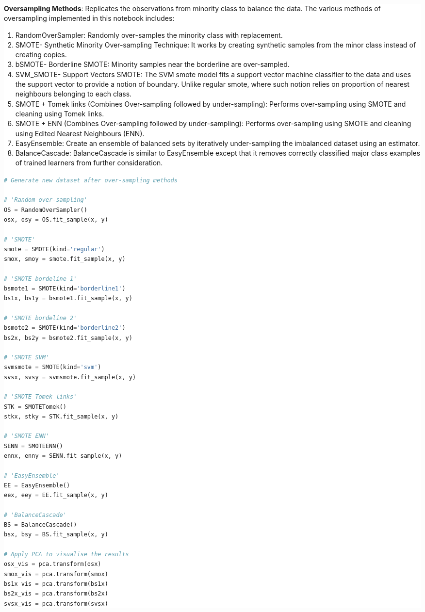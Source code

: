 
**Oversampling Methods**: Replicates the observations from minority class to balance the data. The various methods of oversampling implemented in this notebook includes:

1. RandomOverSampler: Randomly over-samples the minority class with replacement.
2. SMOTE- Synthetic Minority Over-sampling Technique: It works by creating synthetic samples from the minor class instead of creating copies.
3. bSMOTE- Borderline SMOTE:  Minority samples near the borderline are over-sampled. 
4. SVM_SMOTE- Support Vectors SMOTE: The SVM smote model fits a support vector machine classifier to the data and uses the support vector to provide a notion of boundary. Unlike regular smote, where such notion relies on proportion of nearest neighbours belonging to each class.
5. SMOTE + Tomek links (Combines Over-sampling followed by under-sampling): Performs over-sampling using SMOTE and cleaning using Tomek links.
6. SMOTE + ENN (Combines Over-sampling followed by under-sampling): Performs over-sampling using SMOTE and cleaning using Edited Nearest Neighbours (ENN). 
7. EasyEnsemble: Create an ensemble of balanced sets by iteratively under-sampling the imbalanced dataset using an estimator.
8. BalanceCascade: BalanceCascade is similar to EasyEnsemble except that it removes correctly classified major class examples of trained learners from further consideration.


```python
# Generate new dataset after over-sampling methods

# 'Random over-sampling'
OS = RandomOverSampler()
osx, osy = OS.fit_sample(x, y)

# 'SMOTE'
smote = SMOTE(kind='regular')
smox, smoy = smote.fit_sample(x, y)

# 'SMOTE bordeline 1'
bsmote1 = SMOTE(kind='borderline1')
bs1x, bs1y = bsmote1.fit_sample(x, y)

# 'SMOTE bordeline 2'
bsmote2 = SMOTE(kind='borderline2')
bs2x, bs2y = bsmote2.fit_sample(x, y)

# 'SMOTE SVM'
svmsmote = SMOTE(kind='svm')
svsx, svsy = svmsmote.fit_sample(x, y)

# 'SMOTE Tomek links'
STK = SMOTETomek()
stkx, stky = STK.fit_sample(x, y)

# 'SMOTE ENN'
SENN = SMOTEENN()
ennx, enny = SENN.fit_sample(x, y)

# 'EasyEnsemble'
EE = EasyEnsemble()
eex, eey = EE.fit_sample(x, y)

# 'BalanceCascade'
BS = BalanceCascade()
bsx, bsy = BS.fit_sample(x, y)

# Apply PCA to visualise the results
osx_vis = pca.transform(osx)
smox_vis = pca.transform(smox)
bs1x_vis = pca.transform(bs1x)
bs2x_vis = pca.transform(bs2x)
svsx_vis = pca.transform(svsx)
```